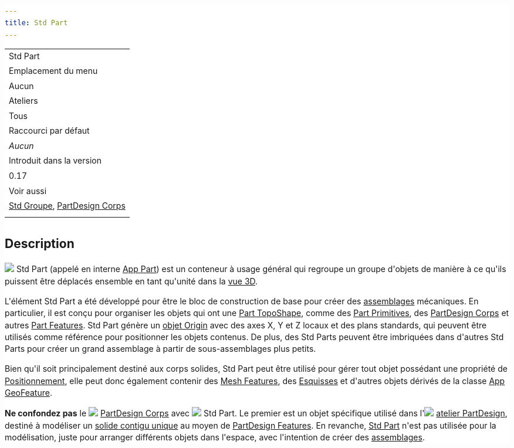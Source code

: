 ```yaml
---
title: Std Part
---
```

|  |
| --- |
| Std Part |
| Emplacement du menu |
| Aucun |
| Ateliers |
| Tous |
| Raccourci par défaut |
| *Aucun* |
| Introduit dans la version |
| 0.17 |
| Voir aussi |
| [Std Groupe](/Std_Group/fr "Std Group/fr"), [PartDesign Corps](/PartDesign_Body/fr "PartDesign Body/fr") |
|  |

## Description

![](/images/Std_Part.svg) Std Part (appelé en interne [App Part](/App_Part/fr "App Part/fr")) est un conteneur à usage général qui regroupe un groupe d'objets de manière à ce qu'ils puissent être déplacés ensemble en tant qu'unité dans la [vue 3D](/3D_view/fr "3D view/fr").

L'élément Std Part a été développé pour être le bloc de construction de base pour créer des [assemblages](/Assembly/fr "Assembly/fr") mécaniques. En particulier, il est conçu pour organiser les objets qui ont une [Part TopoShape](/Part_TopoShape/fr "Part TopoShape/fr"), comme des [Part Primitives](/Part_CreatePrimitives/fr "Part CreatePrimitives/fr"), des [PartDesign Corps](/PartDesign_Body/fr "PartDesign Body/fr") et autres [Part Features](/Part_Feature/fr "Part Feature/fr"). Std Part génère un [objet Origin](#Origine) avec des axes X, Y et Z locaux et des plans standards, qui peuvent être utilisés comme référence pour positionner les objets contenus. De plus, des Std Parts peuvent être imbriquées dans d'autres Std Parts pour créer un grand assemblage à partir de sous-assemblages plus petits.

Bien qu'il soit principalement destiné aux corps solides, Std Part peut être utilisé pour gérer tout objet possédant une propriété de [Positionnement](/Placement/fr "Placement/fr"), elle peut donc également contenir des [Mesh Features](/Mesh_Feature/fr "Mesh Feature/fr"), des [Esquisses](/Sketch/fr "Sketch/fr") et d'autres objets dérivés de la classe [App GeoFeature](/App_GeoFeature/fr "App GeoFeature/fr").

**Ne confondez pas** le ![](/images/PartDesign_Body.svg) [PartDesign Corps](/PartDesign_Body/fr "PartDesign Body/fr") avec ![](/images/Std_Part.svg) Std Part. Le premier est un objet spécifique utilisé dans l'![](/images/Workbench_PartDesign.svg) [atelier PartDesign](/PartDesign_Workbench/fr "PartDesign Workbench/fr"), destiné à modéliser un [solide contigu unique](/PartDesign_Body/fr#Solide_contigu_unique "PartDesign Body/fr") au moyen de [PartDesign Features](/PartDesign_Feature/fr "PartDesign Feature/fr"). En revanche, [Std Part](/Std_Part "Std Part") n'est pas utilisée pour la modélisation, juste pour arranger différents objets dans l'espace, avec l'intention de créer des [assemblages](/Assembly/fr "Assembly/fr").
